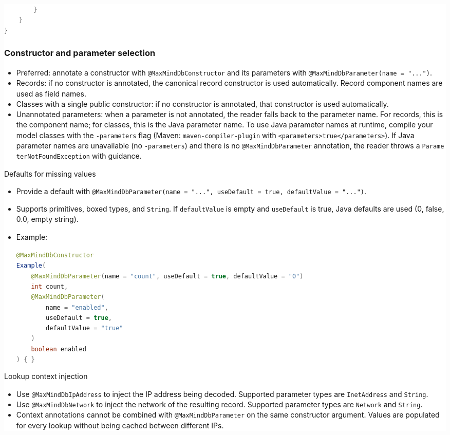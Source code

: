 ```java
        }
    }
}
```

### Constructor and parameter selection

- Preferred: annotate a constructor with `@MaxMindDbConstructor` and its
  parameters with `@MaxMindDbParameter(name = "...")`.
- Records: if no constructor is annotated, the canonical record constructor is
  used automatically. Record component names are used as field names.
- Classes with a single public constructor: if no constructor is annotated,
  that constructor is used automatically.
- Unannotated parameters: when a parameter is not annotated, the reader falls
  back to the parameter name. For records, this is the component name; for
  classes, this is the Java parameter name. To use Java parameter names at
  runtime, compile your model classes with the `-parameters` flag (Maven:
  `maven-compiler-plugin` with `<parameters>true</parameters>`).
  If Java parameter names are unavailable (no `-parameters`) and there is no
  `@MaxMindDbParameter` annotation, the reader throws a
  `ParameterNotFoundException` with guidance.

Defaults for missing values

- Provide a default with
  `@MaxMindDbParameter(name = "...", useDefault = true, defaultValue = "...")`.
- Supports primitives, boxed types, and `String`. If `defaultValue` is empty
  and `useDefault` is true, Java defaults are used (0, false, 0.0, empty
  string).
- Example:

  ```java
  @MaxMindDbConstructor
  Example(
      @MaxMindDbParameter(name = "count", useDefault = true, defaultValue = "0")
      int count,
      @MaxMindDbParameter(
          name = "enabled",
          useDefault = true,
          defaultValue = "true"
      )
      boolean enabled
  ) { }
  ```

Lookup context injection

- Use `@MaxMindDbIpAddress` to inject the IP address being decoded.
  Supported parameter types are `InetAddress` and `String`.
- Use `@MaxMindDbNetwork` to inject the network of the resulting record.
  Supported parameter types are `Network` and `String`.
- Context annotations cannot be combined with `@MaxMindDbParameter` on the same
  constructor argument. Values are populated for every lookup without being
  cached between different IPs.
